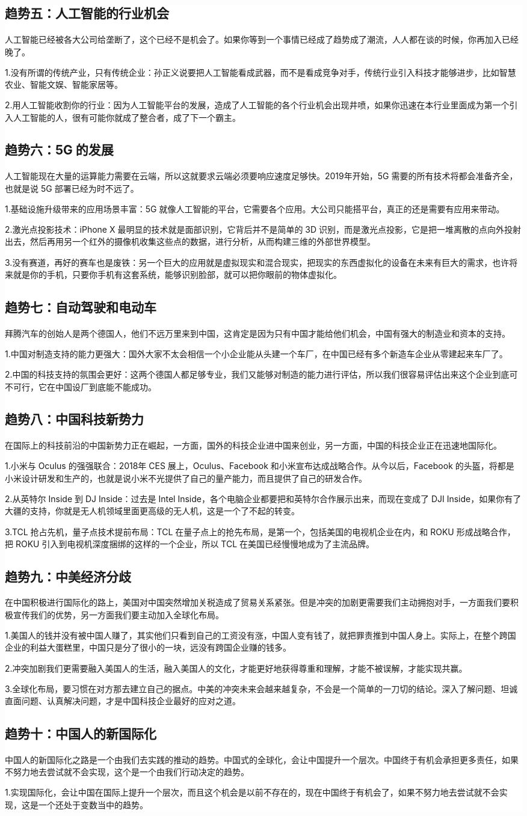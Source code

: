 ## 趋势五：人工智能的行业机会

人工智能已经被各大公司给垄断了，这个已经不是机会了。如果你等到一个事情已经成了趋势成了潮流，人人都在谈的时候，你再加入已经晚了。

1.没有所谓的传统产业，只有传统企业：孙正义说要把人工智能看成武器，而不是看成竞争对手，传统行业引入科技才能够进步，比如智慧农业、智能文娱、智能家居等。

2.用人工智能收割你的行业：因为人工智能平台的发展，造成了人工智能的各个行业机会出现井喷，如果你迅速在本行业里面成为第一个引入人工智能的人，很有可能你就成了整合者，成了下一个霸主。

## 趋势六：5G 的发展

人工智能现在大量的运算能力需要在云端，所以这就要求云端必须要响应速度足够快。2019年开始，5G 需要的所有技术将都会准备齐全，也就是说 5G 部署已经为时不远了。

1.基础设施升级带来的应用场景丰富：5G 就像人工智能的平台，它需要各个应用。大公司只能搭平台，真正的还是需要有应用来带动。

2.激光点投影技术：iPhone X 最明显的技术就是面部识别，它背后并不是简单的 3D 识别，而是激光点投影，它是把一堆离散的点向外投射出去，然后再用另一个红外的摄像机收集这些点的数据，进行分析，从而构建三维的外部世界模型。

3.没有赛道，再好的赛车也是废铁：另一个巨大的应用就是虚拟现实和混合现实，把现实的东西虚拟化的设备在未来有巨大的需求，也许将来就是你的手机，只要你手机有这套系统，能够识别脸部，就可以把你眼前的物体虚拟化。

## 趋势七：自动驾驶和电动车

拜腾汽车的创始人是两个德国人，他们不远万里来到中国，这肯定是因为只有中国才能给他们机会，中国有强大的制造业和资本的支持。

1.中国对制造支持的能力更强大：国外大家不太会相信一个小企业能从头建一个车厂，在中国已经有多个新造车企业从零建起来车厂了。

2.中国的科技支持的氛围会更好：这两个德国人都足够专业，我们又能够对制造的能力进行评估，所以我们很容易评估出来这个企业到底可不可行，它在中国设厂到底能不能成功。

## 趋势八：中国科技新势力

在国际上的科技前沿的中国新势力正在崛起，一方面，国外的科技企业进中国来创业，另一方面，中国的科技企业正在迅速地国际化。

1.小米与 Oculus 的强强联合：2018年 CES 展上，Oculus、Facebook 和小米宣布达成战略合作。从今以后，Facebook 的头盔，将都是小米设计研发和生产的，也就是说小米不光提供了自己的量产能力，而且提供了自己的研发合作。

2.从英特尔 Inside 到 DJ Inside：过去是 Intel Inside，各个电脑企业都要把和英特尔合作展示出来，而现在变成了 DJI Inside，如果你有了大疆的支持，你就是无人机领域里面更高级的无人机，这是一个了不起的转变。

3.TCL 抢占先机，量子点技术提前布局：TCL 在量子点上的抢先布局，是第一个，包括美国的电视机企业在内，和 ROKU 形成战略合作，把 ROKU 引入到电视机深度捆绑的这样的一个企业，所以 TCL 在美国已经慢慢地成为了主流品牌。

## 趋势九：中美经济分歧

在中国积极进行国际化的路上，美国对中国突然增加关税造成了贸易关系紧张。但是冲突的加剧更需要我们主动拥抱对手，一方面我们要积极宣传我们的优势，另一方面我们要主动加入全球化布局。

1.美国人的钱并没有被中国人赚了，其实他们只看到自己的工资没有涨，中国人变有钱了，就把罪责推到中国人身上。实际上，在整个跨国企业的利益大蛋糕里，中国只是分了很小的一块，远没有跨国企业赚的钱多。

2.冲突加剧我们更需要融入美国人的生活，融入美国人的文化，才能更好地获得尊重和理解，才能不被误解，才能实现共赢。

3.全球化布局，要习惯在对方那去建立自己的据点。中美的冲突未来会越来越复杂，不会是一个简单的一刀切的结论。深入了解问题、坦诚直面问题、认真解决问题，才是中国科技企业最好的应对之道。

## 趋势十：中国人的新国际化

中国人的新国际化之路是一个由我们去实践的推动的趋势。中国式的全球化，会让中国提升一个层次。中国终于有机会承担更多责任，如果不努力地去尝试就不会实现，这个是一个由我们行动决定的趋势。

1.实现国际化，会让中国在国际上提升一个层次，而且这个机会是以前不存在的，现在中国终于有机会了，如果不努力地去尝试就不会实现，这是一个还处于变数当中的趋势。
